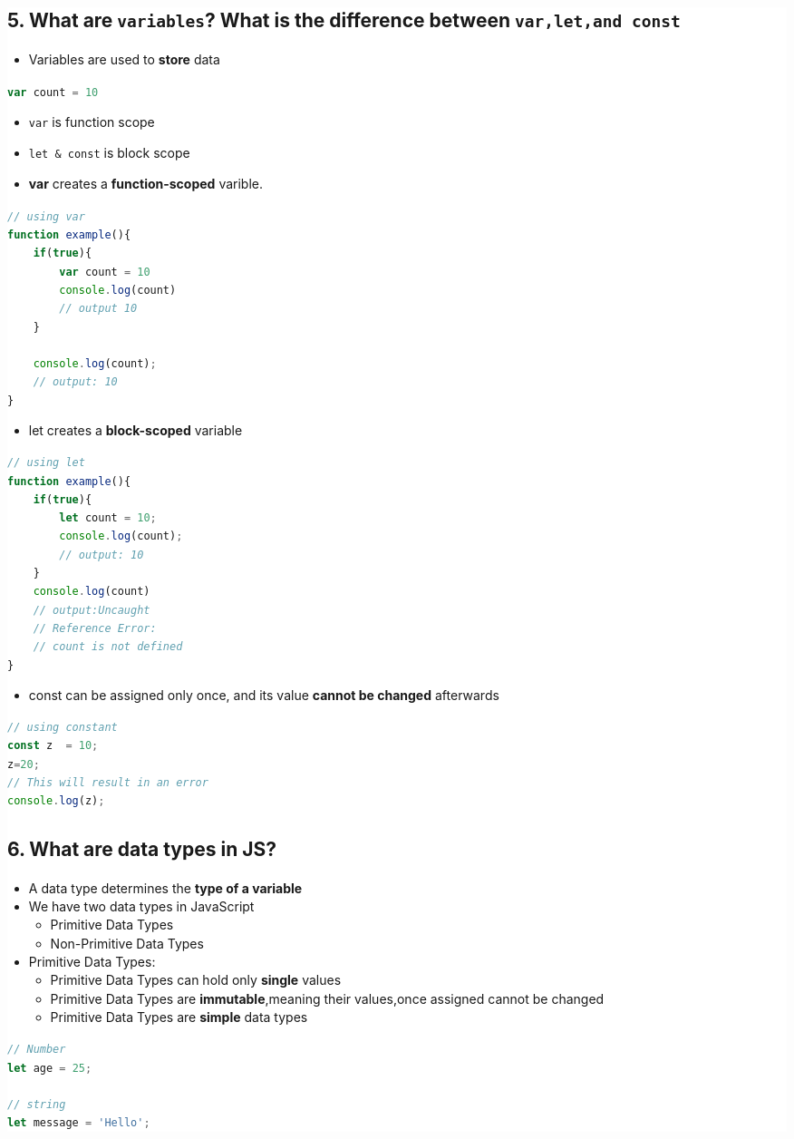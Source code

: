 ## 5. What are `variables`? What is the difference between `var,let,and const`
* Variables are used to **store** data
  
```javascript
var count = 10
```
* `var` is function scope 
* `let & const` is block scope


* **var** creates a **function-scoped** varible.

```javascript
// using var 
function example(){
    if(true){
        var count = 10
        console.log(count)
        // output 10
    }

    console.log(count);
    // output: 10
}
```

* let creates a **block-scoped** variable
```javascript
// using let 
function example(){
    if(true){
        let count = 10;
        console.log(count);
        // output: 10
    }
    console.log(count)
    // output:Uncaught
    // Reference Error:
    // count is not defined
}
```
* const can be assigned only once, and its value **cannot be changed** afterwards
```javascript
// using constant
const z  = 10;
z=20;
// This will result in an error
console.log(z);
```
## 6. What are data types in JS?
* A data type determines the **type of a variable**
* We have two data types in JavaScript
  - Primitive Data Types
  - Non-Primitive Data Types
* Primitive Data Types:
  - Primitive Data Types can hold only **single** values
  - Primitive Data Types are **immutable**,meaning their values,once assigned cannot be changed
  - Primitive Data Types are **simple** data types
```javascript
// Number
let age = 25;

// string
let message = 'Hello';
```